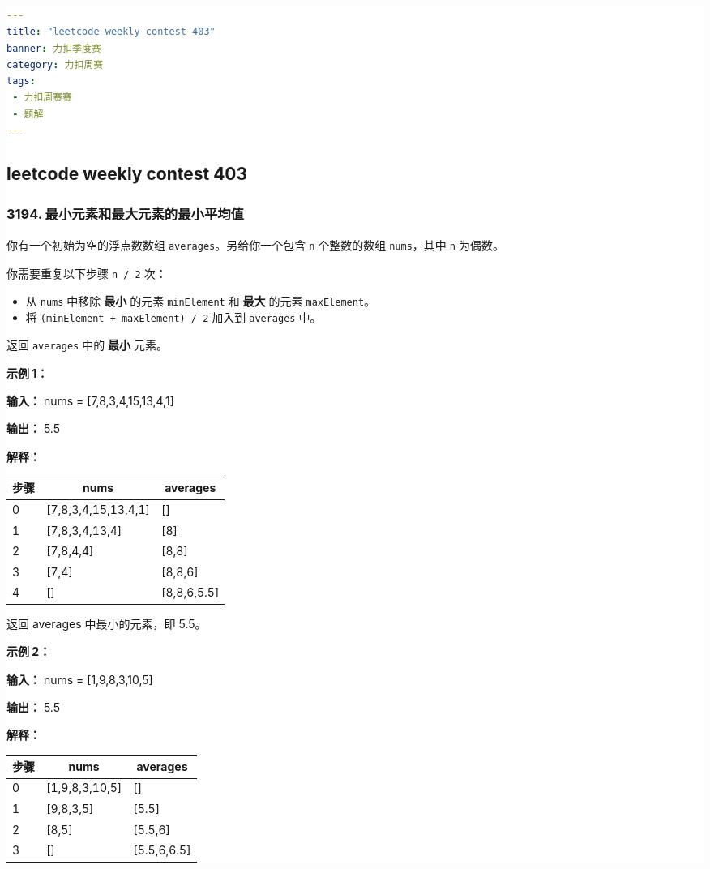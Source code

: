```yaml
---
title: "leetcode weekly contest 403"
banner: 力扣季度赛
category: 力扣周赛
tags:
 - 力扣周赛赛
 - 题解
---
```


## leetcode weekly contest 403

### 3194. 最小元素和最大元素的最小平均值

你有一个初始为空的浮点数数组 `averages`。另给你一个包含 `n` 个整数的数组 `nums`，其中 `n` 为偶数。

你需要重复以下步骤 `n / 2` 次：

- 从 `nums` 中移除 **最小** 的元素 `minElement` 和 **最大** 的元素 `maxElement`。
- 将 `(minElement + maxElement) / 2` 加入到 `averages` 中。

返回 `averages` 中的 **最小** 元素。

 

**示例 1：**

**输入：** nums = [7,8,3,4,15,13,4,1]

**输出：** 5.5

**解释：**

| 步骤 | nums                | averages    |
| ---- | ------------------- | ----------- |
| 0    | [7,8,3,4,15,13,4,1] | []          |
| 1    | [7,8,3,4,13,4]      | [8]         |
| 2    | [7,8,4,4]           | [8,8]       |
| 3    | [7,4]               | [8,8,6]     |
| 4    | []                  | [8,8,6,5.5] |

返回 averages 中最小的元素，即 5.5。

**示例 2：**

**输入：** nums = [1,9,8,3,10,5]

**输出：** 5.5

**解释：**

| 步骤 | nums           | averages    |
| ---- | -------------- | ----------- |
| 0    | [1,9,8,3,10,5] | []          |
| 1    | [9,8,3,5]      | [5.5]       |
| 2    | [8,5]          | [5.5,6]     |
| 3    | []             | [5.5,6,6.5] |
